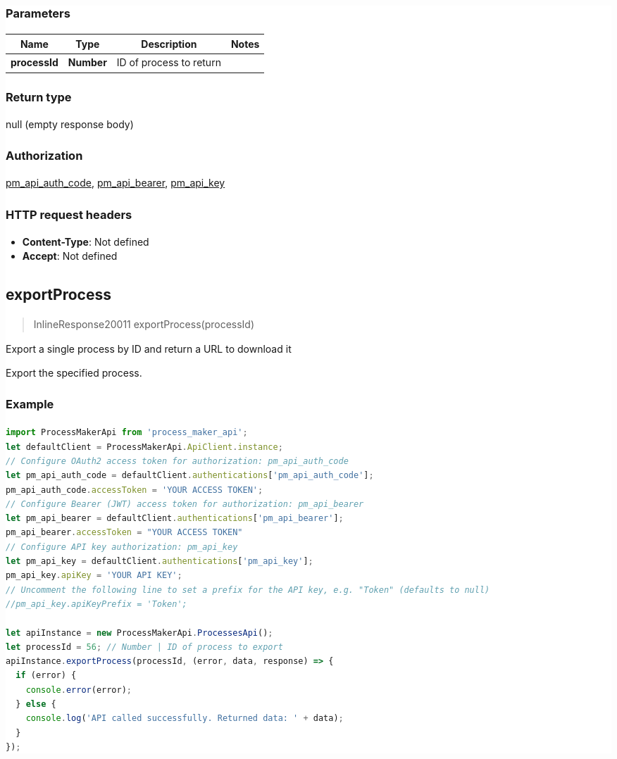 ### Parameters


Name | Type | Description  | Notes
------------- | ------------- | ------------- | -------------
 **processId** | **Number**| ID of process to return | 

### Return type

null (empty response body)

### Authorization

[pm_api_auth_code](../README.md#pm_api_auth_code), [pm_api_bearer](../README.md#pm_api_bearer), [pm_api_key](../README.md#pm_api_key)

### HTTP request headers

- **Content-Type**: Not defined
- **Accept**: Not defined


## exportProcess

> InlineResponse20011 exportProcess(processId)

Export a single process by ID and return a URL to download it

Export the specified process.

### Example

```javascript
import ProcessMakerApi from 'process_maker_api';
let defaultClient = ProcessMakerApi.ApiClient.instance;
// Configure OAuth2 access token for authorization: pm_api_auth_code
let pm_api_auth_code = defaultClient.authentications['pm_api_auth_code'];
pm_api_auth_code.accessToken = 'YOUR ACCESS TOKEN';
// Configure Bearer (JWT) access token for authorization: pm_api_bearer
let pm_api_bearer = defaultClient.authentications['pm_api_bearer'];
pm_api_bearer.accessToken = "YOUR ACCESS TOKEN"
// Configure API key authorization: pm_api_key
let pm_api_key = defaultClient.authentications['pm_api_key'];
pm_api_key.apiKey = 'YOUR API KEY';
// Uncomment the following line to set a prefix for the API key, e.g. "Token" (defaults to null)
//pm_api_key.apiKeyPrefix = 'Token';

let apiInstance = new ProcessMakerApi.ProcessesApi();
let processId = 56; // Number | ID of process to export
apiInstance.exportProcess(processId, (error, data, response) => {
  if (error) {
    console.error(error);
  } else {
    console.log('API called successfully. Returned data: ' + data);
  }
});
```
